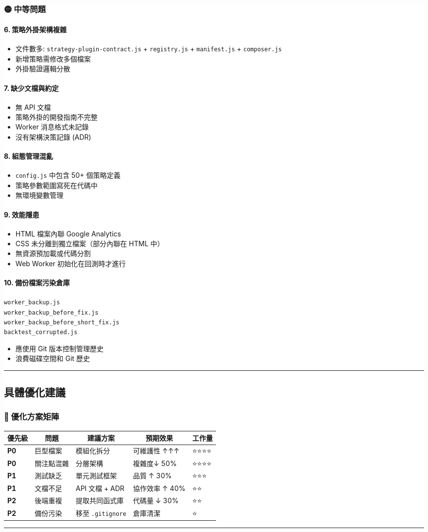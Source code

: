 
### 🟡 中等問題

#### 6. **策略外掛架構複雜**
- 文件數多: `strategy-plugin-contract.js` + `registry.js` + `manifest.js` + `composer.js`
- 新增策略需修改多個檔案
- 外掛驗證邏輯分散

#### 7. **缺少文檔與約定**
- 無 API 文檔
- 策略外掛的開發指南不完整
- Worker 消息格式未記錄
- 沒有架構決策記錄 (ADR)

#### 8. **組態管理混亂**
- `config.js` 中包含 50+ 個策略定義
- 策略參數範圍寫死在代碼中
- 無環境變數管理

#### 9. **效能隱患**
- HTML 檔案內聯 Google Analytics
- CSS 未分離到獨立檔案（部分內聯在 HTML 中）
- 無資源預加載或代碼分割
- Web Worker 初始化在回測時才進行

#### 10. **備份檔案污染倉庫**
```
worker_backup.js
worker_backup_before_fix.js
worker_backup_before_short_fix.js
backtest_corrupted.js
```
- 應使用 Git 版本控制管理歷史
- 浪費磁碟空間和 Git 歷史

---

## 具體優化建議

### 🎯 優化方案矩陣

| 優先級 | 問題 | 建議方案 | 預期效果 | 工作量 |
|--------|------|---------|---------|--------|
| **P0** | 巨型檔案 | 模組化拆分 | 可維護性 ↑↑↑ | ⭐⭐⭐⭐ |
| **P0** | 關注點混雜 | 分層架構 | 複雜度↓ 50% | ⭐⭐⭐⭐ |
| **P1** | 測試缺乏 | 單元測試框架 | 品質 ↑ 30% | ⭐⭐⭐ |
| **P1** | 文檔不足 | API 文檔 + ADR | 協作效率 ↑ 40% | ⭐⭐ |
| **P2** | 後端重複 | 提取共同函式庫 | 代碼量 ↓ 30% | ⭐⭐ |
| **P2** | 備份污染 | 移至 `.gitignore` | 倉庫清潔 | ⭐ |

---